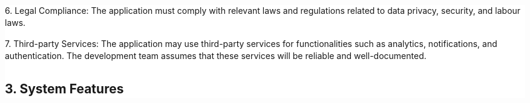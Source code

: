 6\. Legal Compliance: The application must comply with relevant laws and regulations related to data privacy, security, and labour laws.

7\. Third-party Services: The application may use third-party services for functionalities such as analytics, notifications, and authentication. The development team assumes that these services will be reliable and well-documented.






## 3. System Features


